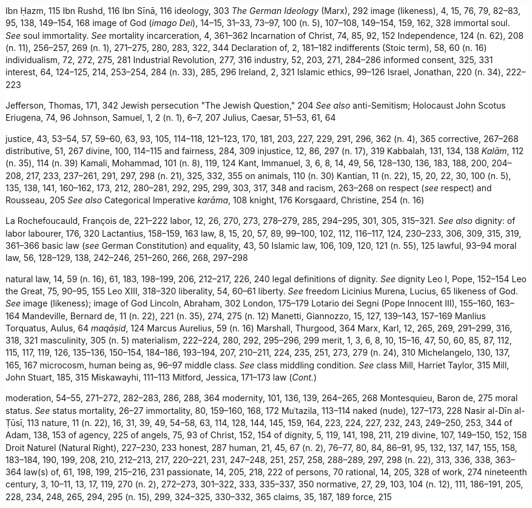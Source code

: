 Ibn Ḥazm, 115 Ibn Rushd, 116 Ibn Sīnā, 116 ideology, 303 *The German Ideology* (Marx), 292 image (likeness), 4, 15, 76, 79, 82–83, 95, 138, 149–154, 168 image of God (*imago Dei*), 14–15, 31–33, 73–97, 100 (n. 5), 107–108, 149–154, 159, 162, 328 immortal soul. *See* soul immortality. *See* mortality incarceration, 4, 361–362 Incarnation of Christ, 74, 85, 92, 152 Independence, 124 (n. 62), 208 (n. 11), 256–257, 269 (n. 1), 271–275, 280, 283, 322, 344 Declaration of, 2, 181–182 indifferents (Stoic term), 58, 60 (n. 16) individualism, 72, 272, 275, 281 Industrial Revolution, 277, 316 industry, 52, 203, 271, 284–286 informed consent, 325, 331 interest, 64, 124–125, 214, 253–254, 284 (n. 33), 285, 296 Ireland, 2, 321 Islamic ethics, 99–126 Israel, Jonathan, 220 (n. 34), 222–223

Jefferson, Thomas, 171, 342 Jewish persecution "The Jewish Question," 204 *See also* anti-Semitism; Holocaust John Scotus Eriugena, 74, 96 Johnson, Samuel, 1, 2 (n. 1), 6–7, 207 Julius, Caesar, 51–53, 61, 64

justice, 43, 53–54, 57, 59–60, 63, 93, 105, 114–118, 121–123, 170, 181, 203, 227, 229, 291, 296, 362 (n. 4), 365 corrective, 267–268 distributive, 51, 267 divine, 100, 114–115 and fairness, 284, 309 injustice, 12, 86, 297 (n. 17), 319 Kabbalah, 131, 134, 138 *Kalām*, 112 (n. 35), 114 (n. 39) Kamali, Mohammad, 101 (n. 8), 119, 124 Kant, Immanuel, 3, 6, 8, 14, 49, 56, 128–130, 136, 183, 188, 200, 204–208, 217, 233, 237–261, 291, 297, 298 (n. 21), 325, 332, 355 on animals, 110 (n. 30) Kantian, 11 (n. 22), 15, 20, 22, 30, 100 (n. 5), 135, 138, 141, 160–162, 173, 212, 280–281, 292, 295, 299, 303, 317, 348 and racism, 263–268 on respect (*see* respect) and Rousseau, 205 *See also* Categorical Imperative *karāma*, 108 knight, 176 Korsgaard, Christine, 254 (n. 16)

La Rochefoucauld, François de, 221–222 labor, 12, 26, 270, 273, 278–279, 285, 294–295, 301, 305, 315–321. *See also* dignity: of labor labourer, 176, 320 Lactantius, 158–159, 163 law, 8, 15, 20, 57, 89, 99–100, 102, 112, 116–117, 124, 230–233, 306, 309, 315, 319, 361–366 basic law (*see* German Constitution) and equality, 43, 50 Islamic law, 106, 109, 120, 121 (n. 55), 125 lawful, 93–94 moral law, 56, 128–129, 138, 242–246, 251–260, 266, 268, 297–298

natural law, 14, 59 (n. 16), 61, 183, 198–199, 206, 212–217, 226, 240 legal definitions of dignity. *See* dignity Leo I, Pope, 152–154 Leo the Great, 75, 90–95, 155 Leo XIII, 318–320 liberality, 54, 60–61 liberty. *See* freedom Licinius Murena, Lucius, 65 likeness of God. *See* image (likeness); image of God Lincoln, Abraham, 302 London, 175–179 Lotario dei Segni (Pope Innocent III), 155–160, 163–164 Mandeville, Bernard de, 11 (n. 22), 221 (n. 35), 274, 275 (n. 12) Manetti, Giannozzo, 15, 127, 139–143, 157–169 Manlius Torquatus, Aulus, 64 *maqāṣid*, 124 Marcus Aurelius, 59 (n. 16) Marshall, Thurgood, 364 Marx, Karl, 12, 265, 269, 291–299, 316, 318, 321 masculinity, 305 (n. 5) materialism, 222–224, 280, 292, 295–296, 299 merit, 1, 3, 6, 8, 10, 15–16, 47, 50, 60, 85, 87, 112, 115, 117, 119, 126, 135–136, 150–154, 184–186, 193–194, 207, 210–211, 224, 235, 251, 273, 279 (n. 24), 310 Michelangelo, 130, 137, 165, 167 microcosm, human being as, 96–97 middle class. *See* class middling condition. *See* class Mill, Harriet Taylor, 315 Mill, John Stuart, 185, 315 Miskawayhi, 111–113 Mitford, Jessica, 171–173 law (*Cont.*)

moderation, 54–55, 271–272, 282–283, 286, 288, 364 modernity, 101, 136, 139, 264–265, 268 Montesquieu, Baron de, 275 moral status. *See* status mortality, 26–27 immortality, 80, 159–160, 168, 172 Muʿtazila, 113–114 naked (nude), 127–173, 228 Nasir al-Dīn al-Ṭūsī, 113 nature, 11 (n. 22), 16, 31, 39, 49, 54–58, 63, 114, 128, 144, 145, 159, 164, 223, 224, 227, 232, 243, 249–250, 253, 344 of Adam, 138, 153 of agency, 225 of angels, 75, 93 of Christ, 152, 154 of dignity, 5, 119, 141, 198, 211, 219 divine, 107, 149–150, 152, 158 Droit Naturel (Natural Right), 227–230, 233 honest, 287 human, 21, 45, 67 (n. 2), 76–77, 80, 84, 86–91, 95, 132, 137, 147, 155, 158, 183–184, 190, 199, 208, 210, 212–213, 217, 220–221, 231, 247–248, 251, 257, 258, 288–289, 297, 298 (n. 22), 313, 336, 338, 363–364 law(s) of, 61, 198, 199, 215–216, 231 passionate, 14, 205, 218, 222 of persons, 70 rational, 14, 205, 328 of work, 274 nineteenth century, 3, 10–11, 13, 17, 119, 270 (n. 2), 272–273, 301–322, 333, 335–337, 350 normative, 27, 29, 103, 104 (n. 12), 111, 186–191, 205, 228, 234, 248, 265, 294, 295 (n. 15), 299, 324–325, 330–332, 365 claims, 35, 187, 189 force, 215
